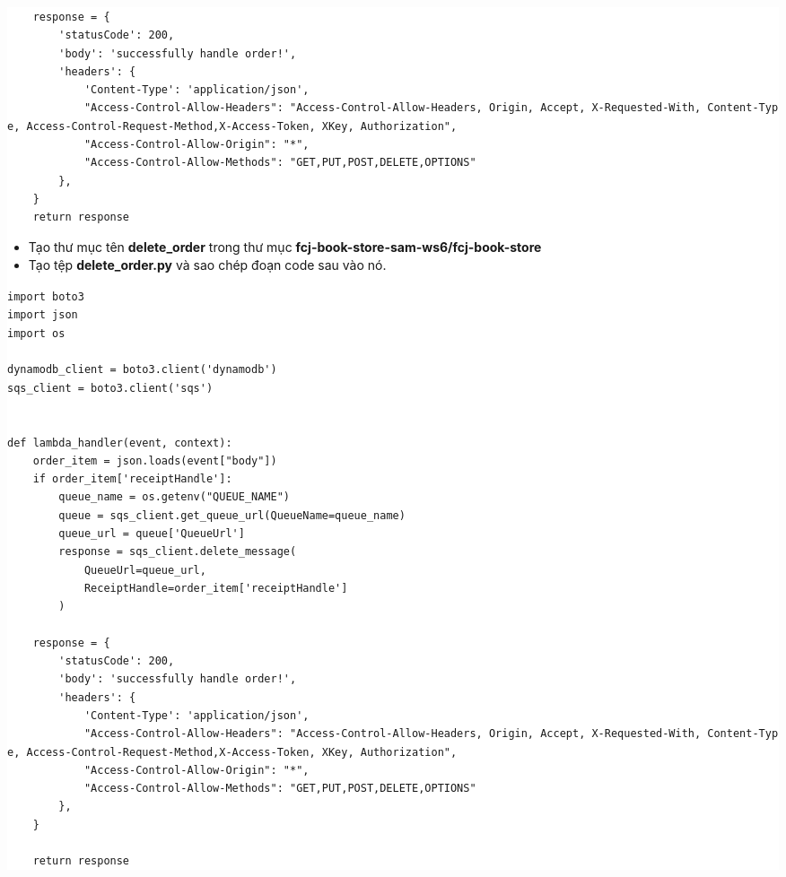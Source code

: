 ```
    response = {
        'statusCode': 200,
        'body': 'successfully handle order!',
        'headers': {
            'Content-Type': 'application/json',
            "Access-Control-Allow-Headers": "Access-Control-Allow-Headers, Origin, Accept, X-Requested-With, Content-Type, Access-Control-Request-Method,X-Access-Token, XKey, Authorization",
            "Access-Control-Allow-Origin": "*",
            "Access-Control-Allow-Methods": "GET,PUT,POST,DELETE,OPTIONS"
        },
    }
    return response

```

- Tạo thư mục tên **delete_order** trong thư mục **fcj-book-store-sam-ws6/fcj-book-store**
- Tạo tệp **delete_order.py** và sao chép đoạn code sau vào nó.

```
import boto3
import json
import os

dynamodb_client = boto3.client('dynamodb')
sqs_client = boto3.client('sqs')


def lambda_handler(event, context):
    order_item = json.loads(event["body"])
    if order_item['receiptHandle']:
        queue_name = os.getenv("QUEUE_NAME")
        queue = sqs_client.get_queue_url(QueueName=queue_name)
        queue_url = queue['QueueUrl']
        response = sqs_client.delete_message(
            QueueUrl=queue_url,
            ReceiptHandle=order_item['receiptHandle']
        )

    response = {
        'statusCode': 200,
        'body': 'successfully handle order!',
        'headers': {
            'Content-Type': 'application/json',
            "Access-Control-Allow-Headers": "Access-Control-Allow-Headers, Origin, Accept, X-Requested-With, Content-Type, Access-Control-Request-Method,X-Access-Token, XKey, Authorization",
            "Access-Control-Allow-Origin": "*",
            "Access-Control-Allow-Methods": "GET,PUT,POST,DELETE,OPTIONS"
        },
    }
    
    return response
```

